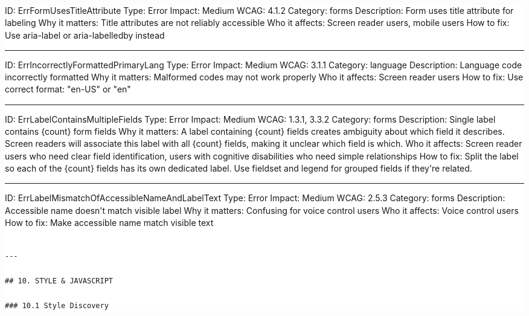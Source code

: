 
ID:  ErrFormUsesTitleAttribute
Type: Error
Impact: Medium
WCAG: 4.1.2
Category: forms
Description: Form uses title attribute for labeling
Why it matters: Title attributes are not reliably accessible
Who it affects: Screen reader users, mobile users
How to fix: Use aria-label or aria-labelledby instead
```

```

---

ID:  ErrIncorrectlyFormattedPrimaryLang
Type: Error
Impact: Medium
WCAG: 3.1.1
Category: language
Description: Language code incorrectly formatted
Why it matters: Malformed codes may not work properly
Who it affects: Screen reader users
How to fix: Use correct format: "en-US" or "en"
```

```

---

ID:  ErrLabelContainsMultipleFields
Type: Error
Impact: Medium
WCAG: 1.3.1, 3.3.2
Category: forms
Description: Single label contains {count} form fields
Why it matters: A label containing {count} fields creates ambiguity about which field it describes. Screen readers will associate this label with all {count} fields, making it unclear which field is which.
Who it affects: Screen reader users who need clear field identification, users with cognitive disabilities who need simple relationships
How to fix: Split the label so each of the {count} fields has its own dedicated label. Use fieldset and legend for grouped fields if they're related.
```

```

---

ID:  ErrLabelMismatchOfAccessibleNameAndLabelText
Type: Error
Impact: Medium
WCAG: 2.5.3
Category: forms
Description: Accessible name doesn't match visible label
Why it matters: Confusing for voice control users
Who it affects: Voice control users
How to fix: Make accessible name match visible text
```

---

## 10. STYLE & JAVASCRIPT

### 10.1 Style Discovery
```
